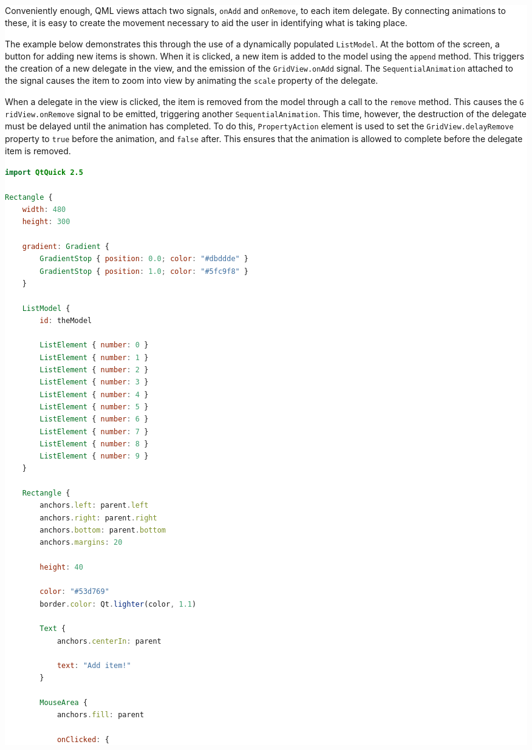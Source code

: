 Conveniently enough, QML views attach two signals, `onAdd` and `onRemove`, to each item delegate. By connecting animations to these, it is easy to create the movement necessary to aid the user in identifying what is taking place.

The example below demonstrates this through the use of a dynamically populated `ListModel`. At the bottom of the screen, a button for adding new items is shown. When it is clicked, a new item is added to the model using the `append` method. This triggers the creation of a new delegate in the view, and the emission of the `GridView.onAdd` signal. The `SequentialAnimation` attached to the signal causes the item to zoom into view by animating the `scale` property of the delegate.

When a delegate in the view is clicked, the item is removed from the model through a call to the `remove` method. This causes the `GridView.onRemove` signal to be emitted, triggering another `SequentialAnimation`. This time, however, the destruction of the delegate must be delayed until the animation has completed. To do this, `PropertyAction` element is used to set the `GridView.delayRemove` property to `true` before the animation, and `false` after. This ensures that the animation is allowed to complete before the delegate item is removed.

```qml
import QtQuick 2.5

Rectangle {
    width: 480
    height: 300

    gradient: Gradient {
        GradientStop { position: 0.0; color: "#dbddde" }
        GradientStop { position: 1.0; color: "#5fc9f8" }
    }

    ListModel {
        id: theModel

        ListElement { number: 0 }
        ListElement { number: 1 }
        ListElement { number: 2 }
        ListElement { number: 3 }
        ListElement { number: 4 }
        ListElement { number: 5 }
        ListElement { number: 6 }
        ListElement { number: 7 }
        ListElement { number: 8 }
        ListElement { number: 9 }
    }

    Rectangle {
        anchors.left: parent.left
        anchors.right: parent.right
        anchors.bottom: parent.bottom
        anchors.margins: 20

        height: 40

        color: "#53d769"
        border.color: Qt.lighter(color, 1.1)

        Text {
            anchors.centerIn: parent

            text: "Add item!"
        }

        MouseArea {
            anchors.fill: parent

            onClicked: {
```